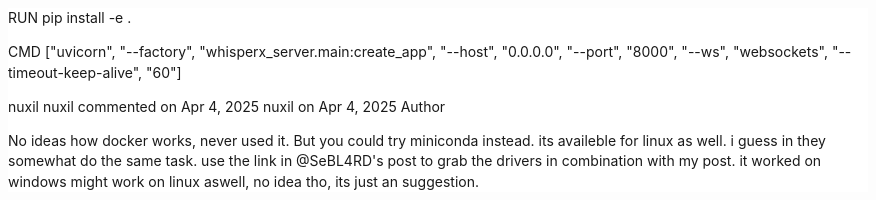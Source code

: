 RUN pip install -e .

CMD ["uvicorn", "--factory", "whisperx_server.main:create_app", "--host", "0.0.0.0", "--port", "8000", "--ws", "websockets", "--timeout-keep-alive", "60"]

nuxil
nuxil commented on Apr 4, 2025
nuxil
on Apr 4, 2025
Author

No ideas how docker works, never used it.
But you could try miniconda instead. its availeble for linux as well.
i guess in they somewhat do the same task.
use the link in @SeBL4RD's post to grab the drivers in combination with my post.
it worked on windows might work on linux aswell, no idea tho, its just an suggestion.